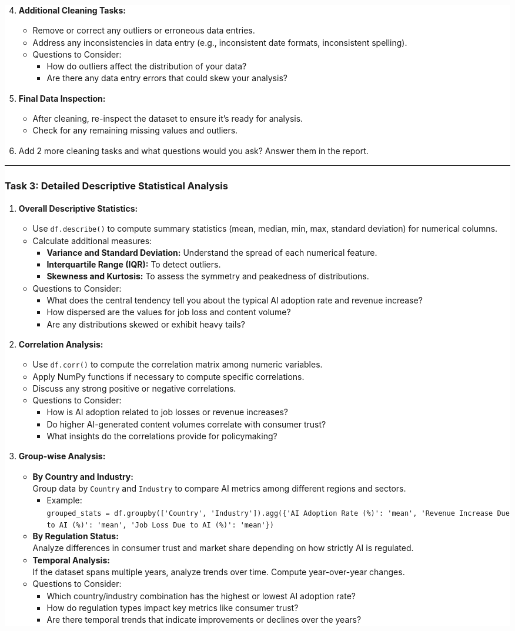 4. **Additional Cleaning Tasks:**
   - Remove or correct any outliers or erroneous data entries.
   - Address any inconsistencies in data entry (e.g., inconsistent date formats, inconsistent spelling).
   - Questions to Consider:
     - How do outliers affect the distribution of your data?
     - Are there any data entry errors that could skew your analysis?

5. **Final Data Inspection:**
   - After cleaning, re-inspect the dataset to ensure it’s ready for analysis.
   - Check for any remaining missing values and outliers.

6. Add 2 more cleaning tasks and what questions would you ask? Answer them in the report.

---

### Task 3: Detailed Descriptive Statistical Analysis

1. **Overall Descriptive Statistics:**
   - Use `df.describe()` to compute summary statistics (mean, median, min, max, standard deviation) for numerical columns.
   - Calculate additional measures:
     - **Variance and Standard Deviation:** Understand the spread of each numerical feature.
     - **Interquartile Range (IQR):** To detect outliers.
     - **Skewness and Kurtosis:** To assess the symmetry and peakedness of distributions.
   - Questions to Consider:
     - What does the central tendency tell you about the typical AI adoption rate and revenue increase?
     - How dispersed are the values for job loss and content volume?
     - Are any distributions skewed or exhibit heavy tails?

2. **Correlation Analysis:**
   - Use `df.corr()` to compute the correlation matrix among numeric variables.
   - Apply NumPy functions if necessary to compute specific correlations.
   - Discuss any strong positive or negative correlations.
   - Questions to Consider:
     - How is AI adoption related to job losses or revenue increases?
     - Do higher AI-generated content volumes correlate with consumer trust?
     - What insights do the correlations provide for policymaking?

3. **Group-wise Analysis:**
   - **By Country and Industry:**  
     Group data by `Country` and `Industry` to compare AI metrics among different regions and sectors.
     - Example:  
       `grouped_stats = df.groupby(['Country', 'Industry']).agg({'AI Adoption Rate (%)': 'mean', 'Revenue Increase Due to AI (%)': 'mean', 'Job Loss Due to AI (%)': 'mean'})`
   - **By Regulation Status:**  
     Analyze differences in consumer trust and market share depending on how strictly AI is regulated.
   - **Temporal Analysis:**  
     If the dataset spans multiple years, analyze trends over time. Compute year-over-year changes.
   - Questions to Consider:
     - Which country/industry combination has the highest or lowest AI adoption rate?
     - How do regulation types impact key metrics like consumer trust?
     - Are there temporal trends that indicate improvements or declines over the years?
